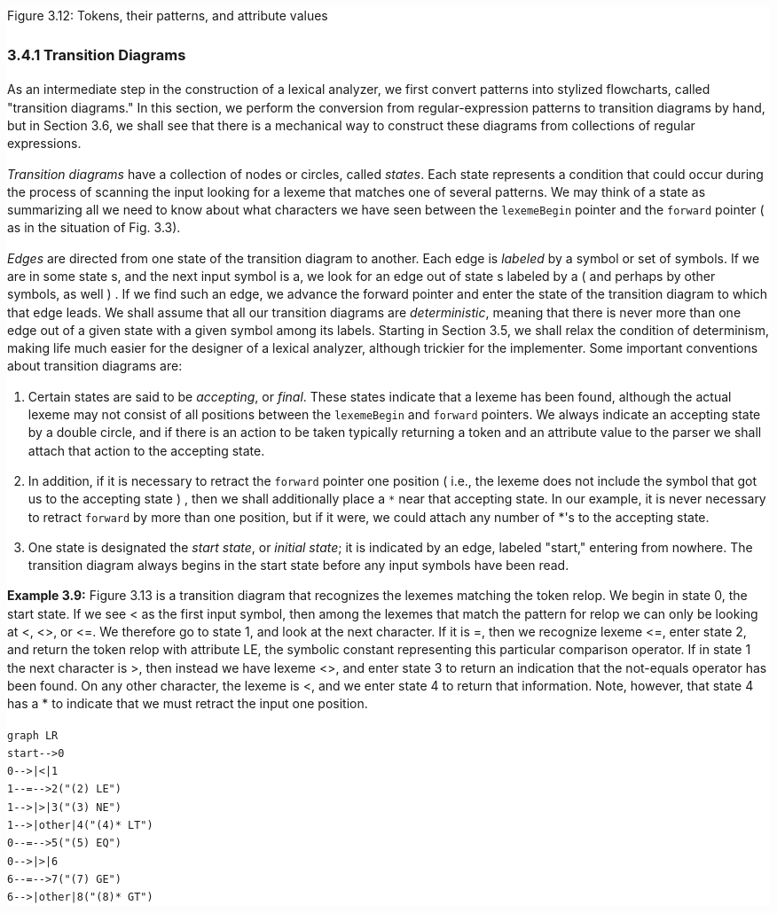Figure 3.12: Tokens, their patterns, and attribute values

### 3.4.1 Transition Diagrams

As an intermediate step in the construction of a lexical analyzer, we first convert patterns into stylized flowcharts, called "transition diagrams." In this section, we perform the conversion from regular-expression patterns to transition diagrams by hand, but in Section 3.6, we shall see that there is a mechanical way to construct these diagrams from collections of regular expressions.

*Transition diagrams* have a collection of nodes or circles, called *states*. Each state represents a condition that could occur during the process of scanning the input looking for a lexeme that matches one of several patterns. We may think of a state as summarizing all we need to know about what characters we have seen between the `lexemeBegin` pointer and the `forward` pointer ( as in the situation of Fig. 3.3).

*Edges* are directed from one state of the transition diagram to another. Each edge is *labeled* by a symbol or set of symbols. If we are in some state s, and the next input symbol is a, we look for an edge out of state s labeled by a ( and perhaps by other symbols, as well ) . If we find such an edge, we advance the forward pointer and enter the state of the transition diagram to which that edge leads. We shall assume that all our transition diagrams are *deterministic*, meaning that there is never more than one edge out of a given state with a given symbol among its labels. Starting in Section 3.5, we shall relax the condition of determinism, making life much easier for the designer of a lexical analyzer, although trickier for the implementer. Some important conventions about transition diagrams are: 

1. Certain states are said to be *accepting*, or *final*. These states indicate that a lexeme has been found, although the actual lexeme may not consist of all positions between the `lexemeBegin` and `forward` pointers. We always indicate an accepting state by a double circle, and if there is an action to be taken typically returning a token and an attribute value to the parser we shall attach that action to the accepting state.

2. In addition, if it is necessary to retract the `forward` pointer one position ( i.e., the lexeme does not include the symbol that got us to the accepting state ) , then we shall additionally place a `*` near that accepting state. In our example, it is never necessary to retract `forward` by more than one position, but if it were, we could attach any number of *'s to the accepting state.

3. One state is designated the *start state*, or *initial state*; it is indicated by an edge, labeled "start," entering from nowhere. The transition diagram always begins in the start state before any input symbols have been read.

**Example 3.9:** Figure 3.13 is a transition diagram that recognizes the lexemes matching the token relop. We begin in state 0, the start state. If we see < as the first input symbol, then among the lexemes that match the pattern for relop we can only be looking at <, <>, or <=. We therefore go to state 1, and look at the next character. If it is =, then we recognize lexeme <=, enter state 2, and return the token relop with attribute LE, the symbolic constant representing this particular comparison operator. If in state 1 the next character is >, then instead we have lexeme <>, and enter state 3 to return an indication that the not-equals operator has been found. On any other character, the lexeme is <, and we enter state 4 to return that information. Note, however, that state 4 has a * to indicate that we must retract the input one position.

```mermaid
graph LR
start-->0
0-->|<|1
1--=-->2("(2) LE")
1-->|>|3("(3) NE")
1-->|other|4("(4)* LT")
0--=-->5("(5) EQ")
0-->|>|6
6--=-->7("(7) GE")
6-->|other|8("(8)* GT")
```
